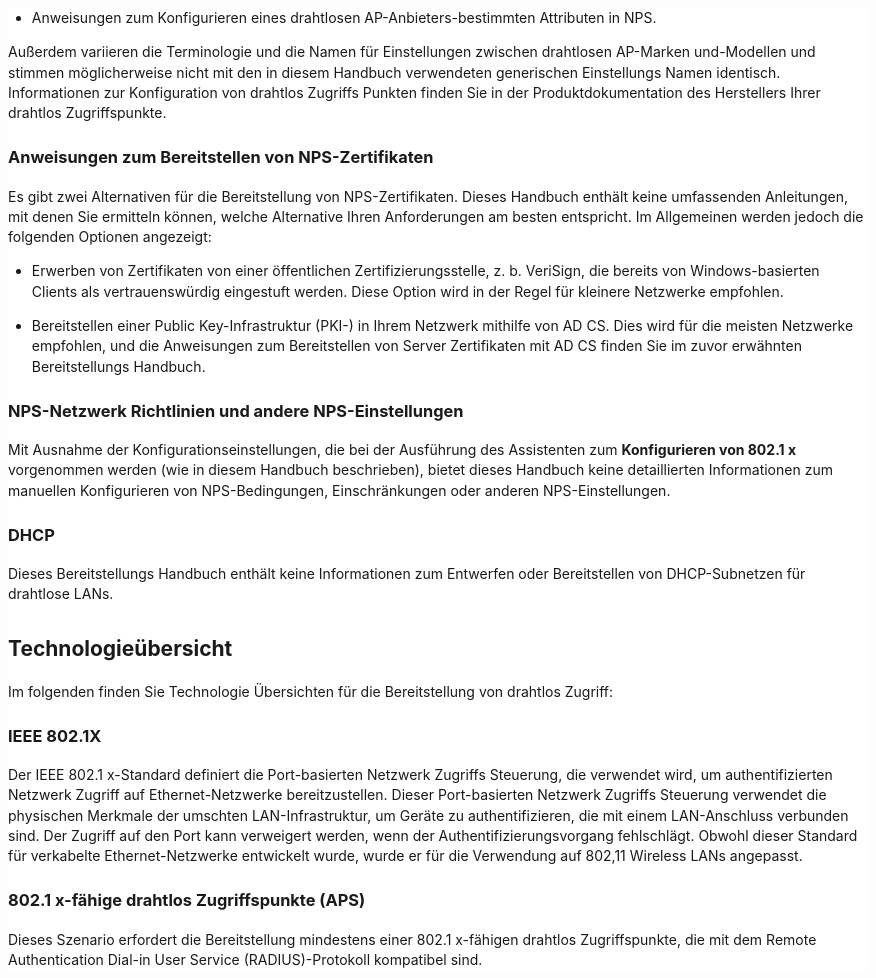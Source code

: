 - Anweisungen zum Konfigurieren eines drahtlosen AP-Anbieters\-bestimmten Attributen in NPS.

Außerdem variieren die Terminologie und die Namen für Einstellungen zwischen drahtlosen AP-Marken und-Modellen und stimmen möglicherweise nicht mit den in diesem Handbuch verwendeten generischen Einstellungs Namen identisch. Informationen zur Konfiguration von drahtlos Zugriffs Punkten finden Sie in der Produktdokumentation des Herstellers Ihrer drahtlos Zugriffspunkte.

### <a name="instructions-for-deploying-nps-certificates"></a>Anweisungen zum Bereitstellen von NPS-Zertifikaten
  
Es gibt zwei Alternativen für die Bereitstellung von NPS-Zertifikaten. Dieses Handbuch enthält keine umfassenden Anleitungen, mit denen Sie ermitteln können, welche Alternative Ihren Anforderungen am besten entspricht. Im Allgemeinen werden jedoch die folgenden Optionen angezeigt:

- Erwerben von Zertifikaten von einer öffentlichen Zertifizierungsstelle, z. b. VeriSign, die bereits von Windows\-basierten Clients als vertrauenswürdig eingestuft werden. Diese Option wird in der Regel für kleinere Netzwerke empfohlen.

- Bereitstellen einer Public Key-Infrastruktur \(PKI-\) in Ihrem Netzwerk mithilfe von AD CS. Dies wird für die meisten Netzwerke empfohlen, und die Anweisungen zum Bereitstellen von Server Zertifikaten mit AD CS finden Sie im zuvor erwähnten Bereitstellungs Handbuch.

### <a name="nps-network-policies-and-other-nps-settings"></a>NPS-Netzwerk Richtlinien und andere NPS-Einstellungen

Mit Ausnahme der Konfigurationseinstellungen, die bei der Ausführung des Assistenten zum **Konfigurieren von 802.1 x** vorgenommen werden (wie in diesem Handbuch beschrieben), bietet dieses Handbuch keine detaillierten Informationen zum manuellen Konfigurieren von NPS-Bedingungen, Einschränkungen oder anderen NPS-Einstellungen.

### <a name="dhcp"></a>DHCP

Dieses Bereitstellungs Handbuch enthält keine Informationen zum Entwerfen oder Bereitstellen von DHCP-Subnetzen für drahtlose LANs.

## <a name="technology-overviews"></a>Technologieübersicht
Im folgenden finden Sie Technologie Übersichten für die Bereitstellung von drahtlos Zugriff:

### <a name="ieee-8021x"></a>IEEE 802.1X
Der IEEE 802.1 x-Standard definiert die Port\-basierten Netzwerk Zugriffs Steuerung, die verwendet wird, um authentifizierten Netzwerk Zugriff auf Ethernet-Netzwerke bereitzustellen. Dieser Port\-basierten Netzwerk Zugriffs Steuerung verwendet die physischen Merkmale der umschten LAN-Infrastruktur, um Geräte zu authentifizieren, die mit einem LAN-Anschluss verbunden sind. Der Zugriff auf den Port kann verweigert werden, wenn der Authentifizierungsvorgang fehlschlägt. Obwohl dieser Standard für verkabelte Ethernet-Netzwerke entwickelt wurde, wurde er für die Verwendung auf 802,11 Wireless LANs angepasst.

### <a name="8021x-capable-wireless-access-points-aps"></a>802.1 x\-fähige drahtlos Zugriffspunkte \(APS\)
Dieses Szenario erfordert die Bereitstellung mindestens einer 802.1 x\-fähigen drahtlos Zugriffspunkte, die mit dem Remote Authentication Dial\-in User Service \(RADIUS\)-Protokoll kompatibel sind.
